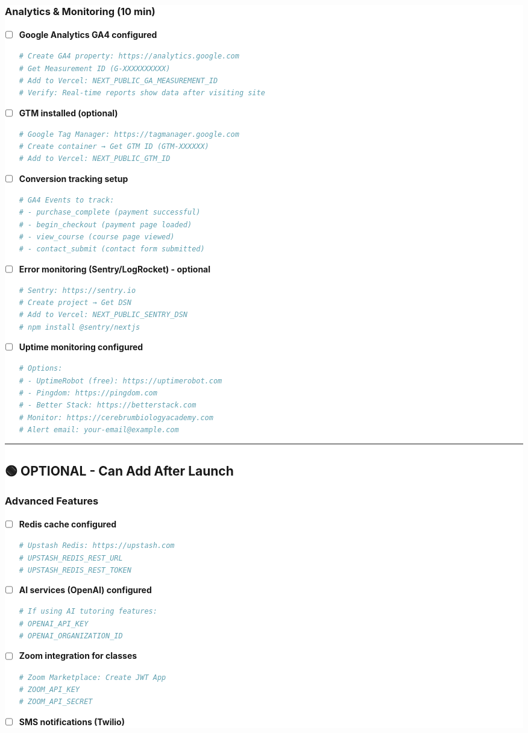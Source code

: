 ### Analytics & Monitoring (10 min)

- [ ] **Google Analytics GA4 configured**
  ```bash
  # Create GA4 property: https://analytics.google.com
  # Get Measurement ID (G-XXXXXXXXXX)
  # Add to Vercel: NEXT_PUBLIC_GA_MEASUREMENT_ID
  # Verify: Real-time reports show data after visiting site
  ```
- [ ] **GTM installed (optional)**
  ```bash
  # Google Tag Manager: https://tagmanager.google.com
  # Create container → Get GTM ID (GTM-XXXXXX)
  # Add to Vercel: NEXT_PUBLIC_GTM_ID
  ```
- [ ] **Conversion tracking setup**
  ```bash
  # GA4 Events to track:
  # - purchase_complete (payment successful)
  # - begin_checkout (payment page loaded)
  # - view_course (course page viewed)
  # - contact_submit (contact form submitted)
  ```
- [ ] **Error monitoring (Sentry/LogRocket) - optional**
  ```bash
  # Sentry: https://sentry.io
  # Create project → Get DSN
  # Add to Vercel: NEXT_PUBLIC_SENTRY_DSN
  # npm install @sentry/nextjs
  ```
- [ ] **Uptime monitoring configured**
  ```bash
  # Options:
  # - UptimeRobot (free): https://uptimerobot.com
  # - Pingdom: https://pingdom.com
  # - Better Stack: https://betterstack.com
  # Monitor: https://cerebrumbiologyacademy.com
  # Alert email: your-email@example.com
  ```

---

## 🟢 OPTIONAL - Can Add After Launch

### Advanced Features

- [ ] **Redis cache configured**
  ```bash
  # Upstash Redis: https://upstash.com
  # UPSTASH_REDIS_REST_URL
  # UPSTASH_REDIS_REST_TOKEN
  ```
- [ ] **AI services (OpenAI) configured**
  ```bash
  # If using AI tutoring features:
  # OPENAI_API_KEY
  # OPENAI_ORGANIZATION_ID
  ```
- [ ] **Zoom integration for classes**
  ```bash
  # Zoom Marketplace: Create JWT App
  # ZOOM_API_KEY
  # ZOOM_API_SECRET
  ```
- [ ] **SMS notifications (Twilio)**
  ```bash
  ```